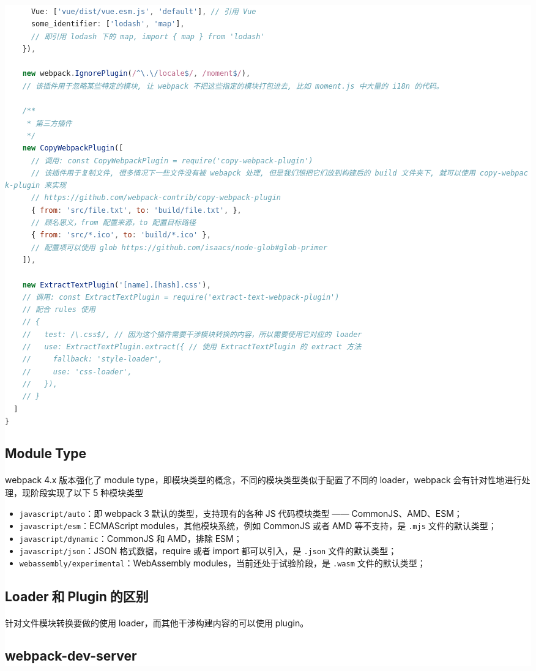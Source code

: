 ```js
      Vue: ['vue/dist/vue.esm.js', 'default'], // 引用 Vue
      some_identifier: ['lodash', 'map'],
      // 即引用 lodash 下的 map, import { map } from 'lodash'
    }),

    new webpack.IgnorePlugin(/^\.\/locale$/, /moment$/),
    // 该插件用于忽略某些特定的模块, 让 webpack 不把这些指定的模块打包进去, 比如 moment.js 中大量的 i18n 的代码。

    /**
     * 第三方插件
     */
    new CopyWebpackPlugin([
      // 调用: const CopyWebpackPlugin = require('copy-webpack-plugin')
      // 该插件用于复制文件, 很多情况下一些文件没有被 webapck 处理, 但是我们想把它们放到构建后的 build 文件夹下, 就可以使用 copy-webpack-plugin 来实现
      // https://github.com/webpack-contrib/copy-webpack-plugin
      { from: 'src/file.txt', to: 'build/file.txt', },
      // 顾名思义，from 配置来源，to 配置目标路径
      { from: 'src/*.ico', to: 'build/*.ico' },
      // 配置项可以使用 glob https://github.com/isaacs/node-glob#glob-primer
    ]),

    new ExtractTextPlugin('[name].[hash].css'),
    // 调用: const ExtractTextPlugin = require('extract-text-webpack-plugin')
    // 配合 rules 使用
    // {
    //   test: /\.css$/, // 因为这个插件需要干涉模块转换的内容，所以需要使用它对应的 loader
    //   use: ExtractTextPlugin.extract({ // 使用 ExtractTextPlugin 的 extract 方法
    //     fallback: 'style-loader',
    //     use: 'css-loader',
    //   }), 
    // }
  ]
}
```

## Module Type
webpack 4.x 版本强化了 module type，即模块类型的概念，不同的模块类型类似于配置了不同的 loader，webpack 会有针对性地进行处理，现阶段实现了以下 5 种模块类型

* `javascript/auto`：即 webpack 3 默认的类型，支持现有的各种 JS 代码模块类型 —— CommonJS、AMD、ESM；
* `javascript/esm`：ECMAScript modules，其他模块系统，例如 CommonJS 或者 AMD 等不支持，是 `.mjs` 文件的默认类型；
* `javascript/dynamic`：CommonJS 和 AMD，排除 ESM；
* `javascript/json`：JSON 格式数据，require 或者 import 都可以引入，是 `.json` 文件的默认类型；
* `webassembly/experimental`：WebAssembly modules，当前还处于试验阶段，是 `.wasm` 文件的默认类型；

## Loader 和 Plugin 的区别

针对文件模块转换要做的使用 loader，而其他干涉构建内容的可以使用 plugin。

## webpack-dev-server
